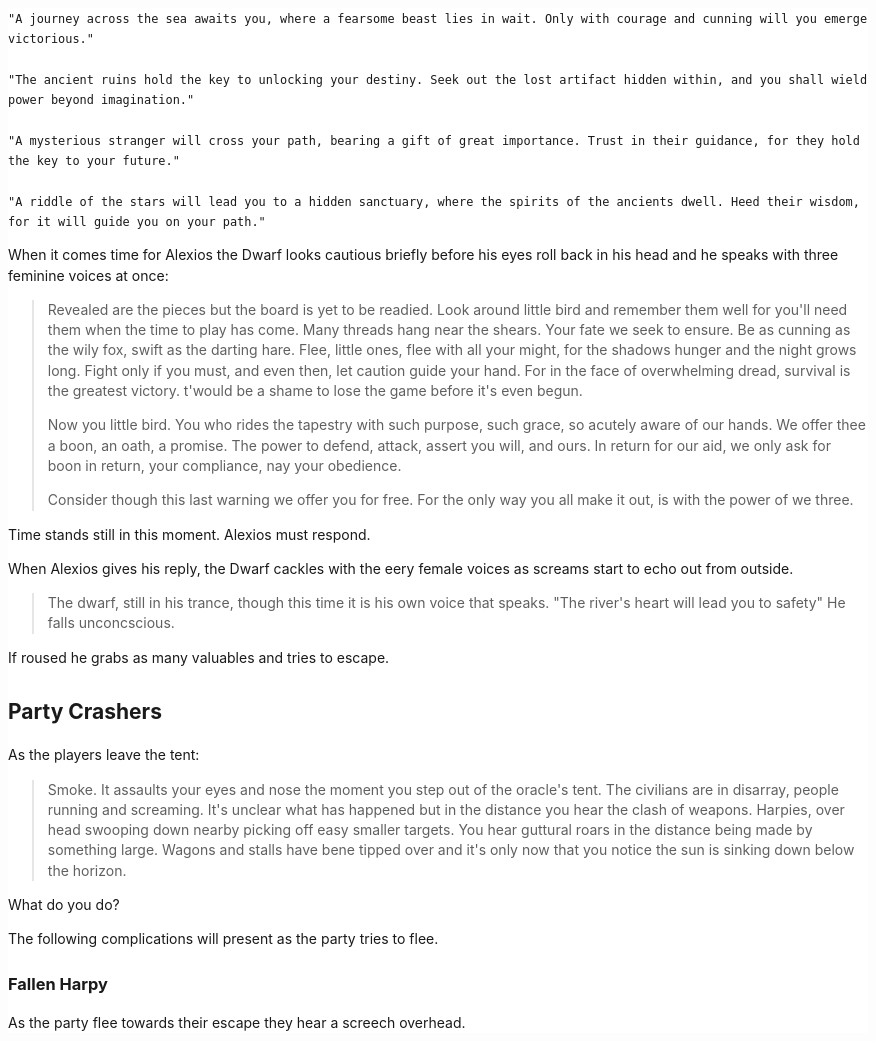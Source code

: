     "A journey across the sea awaits you, where a fearsome beast lies in wait. Only with courage and cunning will you emerge victorious."

    "The ancient ruins hold the key to unlocking your destiny. Seek out the lost artifact hidden within, and you shall wield power beyond imagination."

    "A mysterious stranger will cross your path, bearing a gift of great importance. Trust in their guidance, for they hold the key to your future."

    "A riddle of the stars will lead you to a hidden sanctuary, where the spirits of the ancients dwell. Heed their wisdom, for it will guide you on your path."

When it comes time for Alexios the Dwarf looks cautious briefly before his eyes roll back in his head and he speaks with three feminine voices at once:

> Revealed are the pieces but the board is yet to be readied. Look around little bird and remember them well for you'll need them when the time to play has come. Many threads hang near the shears. Your fate we seek to ensure. Be as cunning as the wily fox, swift as the darting hare. Flee, little ones, flee with all your might, for the shadows hunger and the night grows long. Fight only if you must, and even then, let caution guide your hand. For in the face of overwhelming dread, survival is the greatest victory.  t'would be a shame to lose the game before it's even begun. 
> 
> Now you little bird. You who rides the tapestry with such purpose,  such grace, so acutely aware of our hands. We offer thee a boon, an oath, a promise. The power to defend, attack, assert you will, and ours. In return for our aid, we only ask for boon in return, your compliance, nay your obedience. 
> 
> Consider though this last warning we offer you for free. For the only way you all make it out, is with the power of we three.

Time stands still in this moment. Alexios must respond. 

When Alexios gives his reply, the Dwarf cackles with the eery female voices as screams start to echo out from outside. 

> The dwarf, still in his trance, though this time it is his own voice that speaks. "The river's heart will lead you to safety" He falls unconcscious. 

If roused he grabs as many valuables and tries to escape.

## Party Crashers

As the players leave the tent:
> Smoke. It assaults your eyes and nose the moment you step out of the oracle's tent. The civilians are in disarray, people running and screaming. It's unclear what has happened but in the distance you hear the clash of weapons. Harpies, over head swooping down nearby picking off easy smaller targets. You hear guttural roars in the distance being made by something large. Wagons and stalls have bene tipped over and it's only now that you notice the sun is sinking down below the horizon. 

What do you do?

The following complications will present as the party tries to flee.

### Fallen Harpy
As the party flee towards their escape they hear a screech overhead. 
